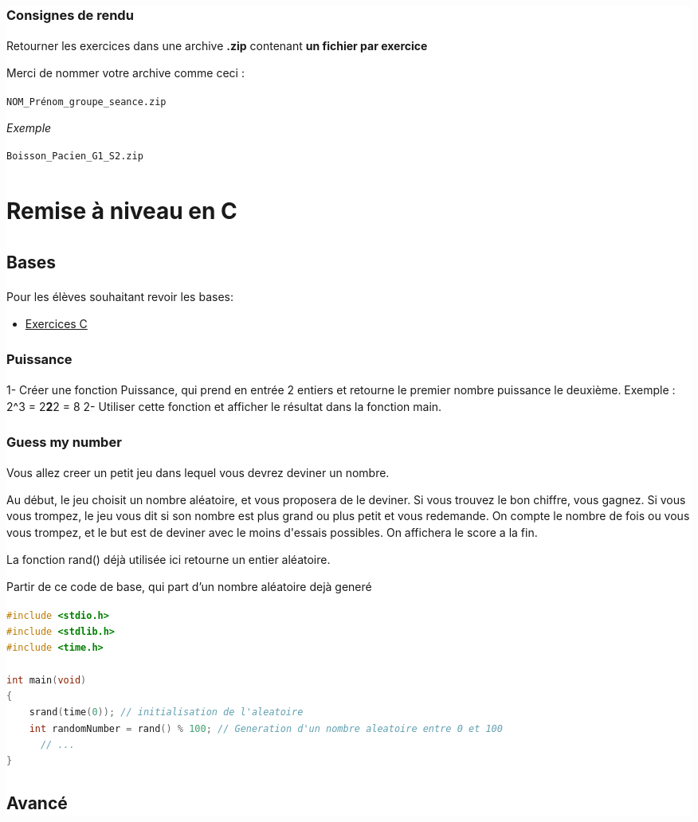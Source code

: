 ### Consignes de rendu

Retourner les exercices dans une archive **.zip** contenant **un fichier par exercice**

Merci de nommer votre archive comme ceci :

`NOM_Prénom_groupe_seance.zip`

_Exemple_

`Boisson_Pacien_G1_S2.zip`

# Remise à niveau en C

## Bases

Pour les élèves souhaitant revoir les bases:

- [Exercices C](../c-bases/langage-c-exercices.md)

### Puissance

1- Créer une fonction Puissance, qui prend en entrée 2 entiers et retourne le premier nombre
puissance le deuxième. Exemple : 2^3 = 2**2**2 = 8
2- Utiliser cette fonction et afficher le résultat dans la fonction main.

### Guess my number

Vous allez creer un petit jeu dans lequel vous devrez deviner un nombre.

Au début, le jeu choisit un nombre aléatoire, et vous proposera de le deviner.
Si vous trouvez le bon chiffre, vous gagnez.
Si vous vous trompez, le jeu vous dit si son nombre est plus grand ou plus petit et vous redemande.
On compte le nombre de fois ou vous vous trompez, et le but est de deviner avec le moins d'essais possibles. On affichera le score a la fin.

La fonction rand() déjà utilisée ici retourne un entier aléatoire.

Partir de ce code de base, qui part d’un nombre aléatoire dejà generé

```c
#include <stdio.h>
#include <stdlib.h>
#include <time.h>

int main(void)
{
    srand(time(0)); // initialisation de l'aleatoire
    int randomNumber = rand() % 100; // Generation d'un nombre aleatoire entre 0 et 100
	  // ...
}
```

## Avancé
